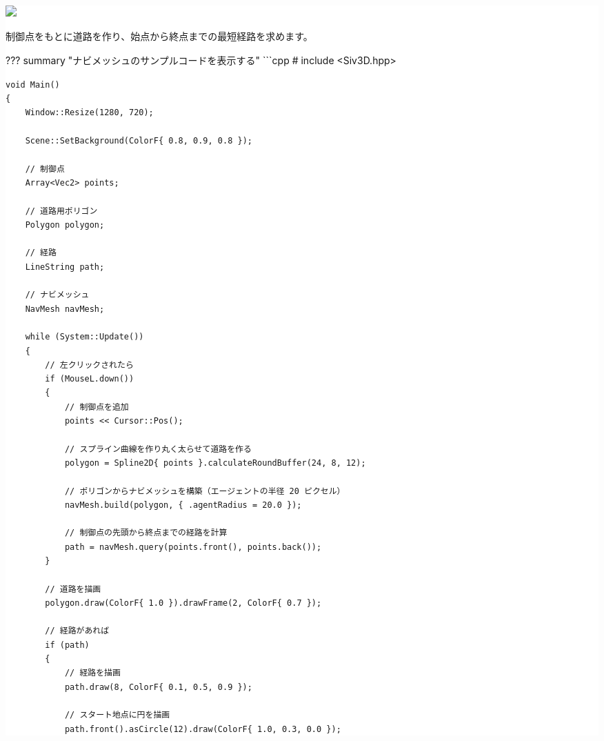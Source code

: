 ![](https://raw.githubusercontent.com/Siv3D/siv3d.site.resource/main/v6/tutorial/1/s7.png)

制御点をもとに道路を作り、始点から終点までの最短経路を求めます。

??? summary "ナビメッシュのサンプルコードを表示する"
	```cpp
	# include <Siv3D.hpp>

	void Main()
	{
		Window::Resize(1280, 720);

		Scene::SetBackground(ColorF{ 0.8, 0.9, 0.8 });

		// 制御点
		Array<Vec2> points;

		// 道路用ポリゴン
		Polygon polygon;

		// 経路
		LineString path;

		// ナビメッシュ
		NavMesh navMesh;

		while (System::Update())
		{
			// 左クリックされたら
			if (MouseL.down())
			{
				// 制御点を追加
				points << Cursor::Pos();

				// スプライン曲線を作り丸く太らせて道路を作る
				polygon = Spline2D{ points }.calculateRoundBuffer(24, 8, 12);

				// ポリゴンからナビメッシュを構築（エージェントの半径 20 ピクセル）
				navMesh.build(polygon, { .agentRadius = 20.0 });

				// 制御点の先頭から終点までの経路を計算
				path = navMesh.query(points.front(), points.back());
			}

			// 道路を描画
			polygon.draw(ColorF{ 1.0 }).drawFrame(2, ColorF{ 0.7 });

			// 経路があれば
			if (path)
			{
				// 経路を描画
				path.draw(8, ColorF{ 0.1, 0.5, 0.9 });

				// スタート地点に円を描画
				path.front().asCircle(12).draw(ColorF{ 1.0, 0.3, 0.0 });
